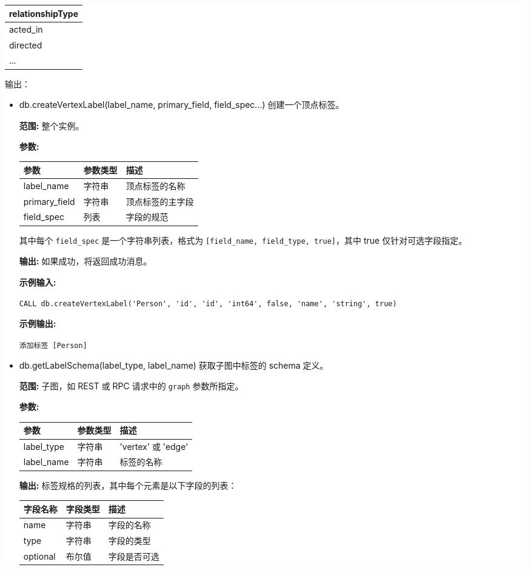   | relationshipType |
  | ---------------- |
  | acted_in     |
  | directed     |
  | ...          |
输出：
* db.createVertexLabel(label_name, primary_field, field_spec...)
创建一个顶点标签。

  **范围:** 整个实例。

  **参数:**

  | 参数         | 参数类型       | 描述                      |
  | ------------ | -------------- | ------------------------- |
  | label_name   | 字符串        | 顶点标签的名称             |
  | primary_field | 字符串       | 顶点标签的主字段           |
  | field_spec   | 列表          | 字段的规范                 |

   其中每个 `field_spec` 是一个字符串列表，格式为 `[field_name, field_type, true]`，其中 true 仅针对可选字段指定。

    **输出:** 如果成功，将返回成功消息。

    **示例输入:**

    ```
    CALL db.createVertexLabel('Person', 'id', 'id', 'int64', false, 'name', 'string', true)
    ```

    **示例输出:**

    ```
    添加标签 [Person]
    ```
* db.getLabelSchema(label_type, label_name)
获取子图中标签的 schema 定义。

  **范围:** 子图，如 REST 或 RPC 请求中的 `graph` 参数所指定。

  **参数:**

  | 参数         | 参数类型     | 描述                     |
  | ------------ | ------------ | ------------------------ |
  | label_type   | 字符串       | 'vertex' 或 'edge'       |
  | label_name   | 字符串       | 标签的名称               |

  **输出:** 标签规格的列表，其中每个元素是以下字段的列表：

  | 字段名称     | 字段类型     | 描述                     |
  | ------------ | ------------ | ------------------------ |
  | name         | 字符串       | 字段的名称               |
  | type         | 字符串       | 字段的类型               |
  | optional     | 布尔值       | 字段是否可选             |

